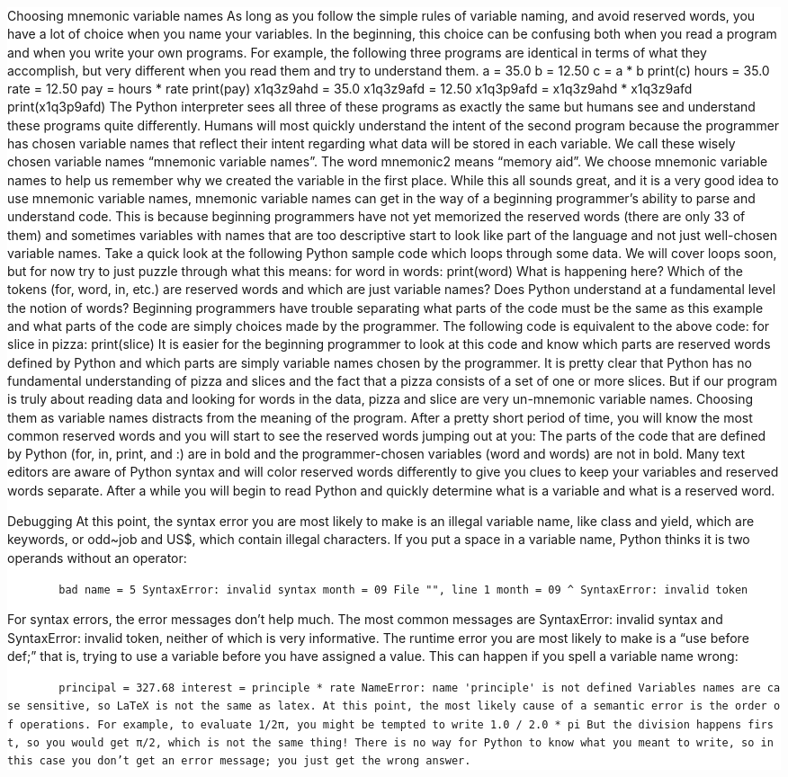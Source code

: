 Choosing mnemonic variable names As long as you follow the simple rules of variable naming, and avoid reserved words, you have a lot of choice when you name your variables. In the beginning, this choice can be confusing both when you read a program and when you write your own programs. For example, the following three programs are identical in terms of what they accomplish, but very different when you read them and try to understand them. a = 35.0 b = 12.50 c = a * b print(c) hours = 35.0 rate = 12.50 pay = hours * rate print(pay) x1q3z9ahd = 35.0 x1q3z9afd = 12.50 x1q3p9afd = x1q3z9ahd * x1q3z9afd print(x1q3p9afd) The Python interpreter sees all three of these programs as exactly the same but humans see and understand these programs quite differently. Humans will most quickly understand the intent of the second program because the programmer has chosen variable names that reflect their intent regarding what data will be stored in each variable. We call these wisely chosen variable names “mnemonic variable names”. The word mnemonic2 means “memory aid”. We choose mnemonic variable names to help us remember why we created the variable in the first place. While this all sounds great, and it is a very good idea to use mnemonic variable names, mnemonic variable names can get in the way of a beginning programmer’s ability to parse and understand code. This is because beginning programmers have not yet memorized the reserved words (there are only 33 of them) and sometimes variables with names that are too descriptive start to look like part of the language and not just well-chosen variable names. Take a quick look at the following Python sample code which loops through some data. We will cover loops soon, but for now try to just puzzle through what this means: for word in words: print(word) What is happening here? Which of the tokens (for, word, in, etc.) are reserved words and which are just variable names? Does Python understand at a fundamental level the notion of words? Beginning programmers have trouble separating what parts of the code must be the same as this example and what parts of the code are simply choices made by the programmer. The following code is equivalent to the above code: for slice in pizza: print(slice) It is easier for the beginning programmer to look at this code and know which parts are reserved words defined by Python and which parts are simply variable names chosen by the programmer. It is pretty clear that Python has no fundamental understanding of pizza and slices and the fact that a pizza consists of a set of one or more slices. But if our program is truly about reading data and looking for words in the data, pizza and slice are very un-mnemonic variable names. Choosing them as variable names distracts from the meaning of the program. After a pretty short period of time, you will know the most common reserved words and you will start to see the reserved words jumping out at you: The parts of the code that are defined by Python (for, in, print, and :) are in bold and the programmer-chosen variables (word and words) are not in bold. Many text editors are aware of Python syntax and will color reserved words differently to give you clues to keep your variables and reserved words separate. After a while you will begin to read Python and quickly determine what is a variable and what is a reserved word.

Debugging At this point, the syntax error you are most likely to make is an illegal variable name, like class and yield, which are keywords, or odd~job and US$, which contain illegal characters. If you put a space in a variable name, Python thinks it is two operands without an operator:

            bad name = 5 SyntaxError: invalid syntax month = 09 File "", line 1 month = 09 ^ SyntaxError: invalid token

For syntax errors, the error messages don’t help much. The most common messages are SyntaxError: invalid syntax and SyntaxError: invalid token, neither of which is very informative. The runtime error you are most likely to make is a “use before def;” that is, trying to use a variable before you have assigned a value. This can happen if you spell a variable name wrong:

            principal = 327.68 interest = principle * rate NameError: name 'principle' is not defined Variables names are case sensitive, so LaTeX is not the same as latex. At this point, the most likely cause of a semantic error is the order of operations. For example, to evaluate 1/2π, you might be tempted to write 1.0 / 2.0 * pi But the division happens first, so you would get π/2, which is not the same thing! There is no way for Python to know what you meant to write, so in this case you don’t get an error message; you just get the wrong answer.
